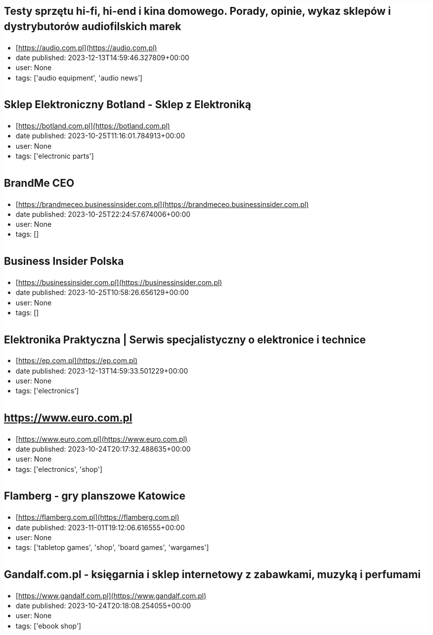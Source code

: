 ## Testy sprzętu hi-fi, hi-end i kina domowego. Porady, opinie, wykaz sklepów i dystrybutorów audiofilskich marek
 - [https://audio.com.pl](https://audio.com.pl)
 - date published: 2023-12-13T14:59:46.327809+00:00
 - user: None
 - tags: ['audio equipment', 'audio news']

## Sklep Elektroniczny Botland - Sklep z Elektroniką
 - [https://botland.com.pl](https://botland.com.pl)
 - date published: 2023-10-25T11:16:01.784913+00:00
 - user: None
 - tags: ['electronic parts']

## BrandMe CEO
 - [https://brandmeceo.businessinsider.com.pl](https://brandmeceo.businessinsider.com.pl)
 - date published: 2023-10-25T22:24:57.674006+00:00
 - user: None
 - tags: []

## Business Insider Polska
 - [https://businessinsider.com.pl](https://businessinsider.com.pl)
 - date published: 2023-10-25T10:58:26.656129+00:00
 - user: None
 - tags: []

## Elektronika Praktyczna | Serwis specjalistyczny o elektronice i technice
 - [https://ep.com.pl](https://ep.com.pl)
 - date published: 2023-12-13T14:59:33.501229+00:00
 - user: None
 - tags: ['electronics']

## https://www.euro.com.pl
 - [https://www.euro.com.pl](https://www.euro.com.pl)
 - date published: 2023-10-24T20:17:32.488635+00:00
 - user: None
 - tags: ['electronics', 'shop']

## Flamberg - gry planszowe Katowice
 - [https://flamberg.com.pl](https://flamberg.com.pl)
 - date published: 2023-11-01T19:12:06.616555+00:00
 - user: None
 - tags: ['tabletop games', 'shop', 'board games', 'wargames']

## Gandalf.com.pl - księgarnia i sklep internetowy z zabawkami, muzyką i perfumami
 - [https://www.gandalf.com.pl](https://www.gandalf.com.pl)
 - date published: 2023-10-24T20:18:08.254055+00:00
 - user: None
 - tags: ['ebook shop']
